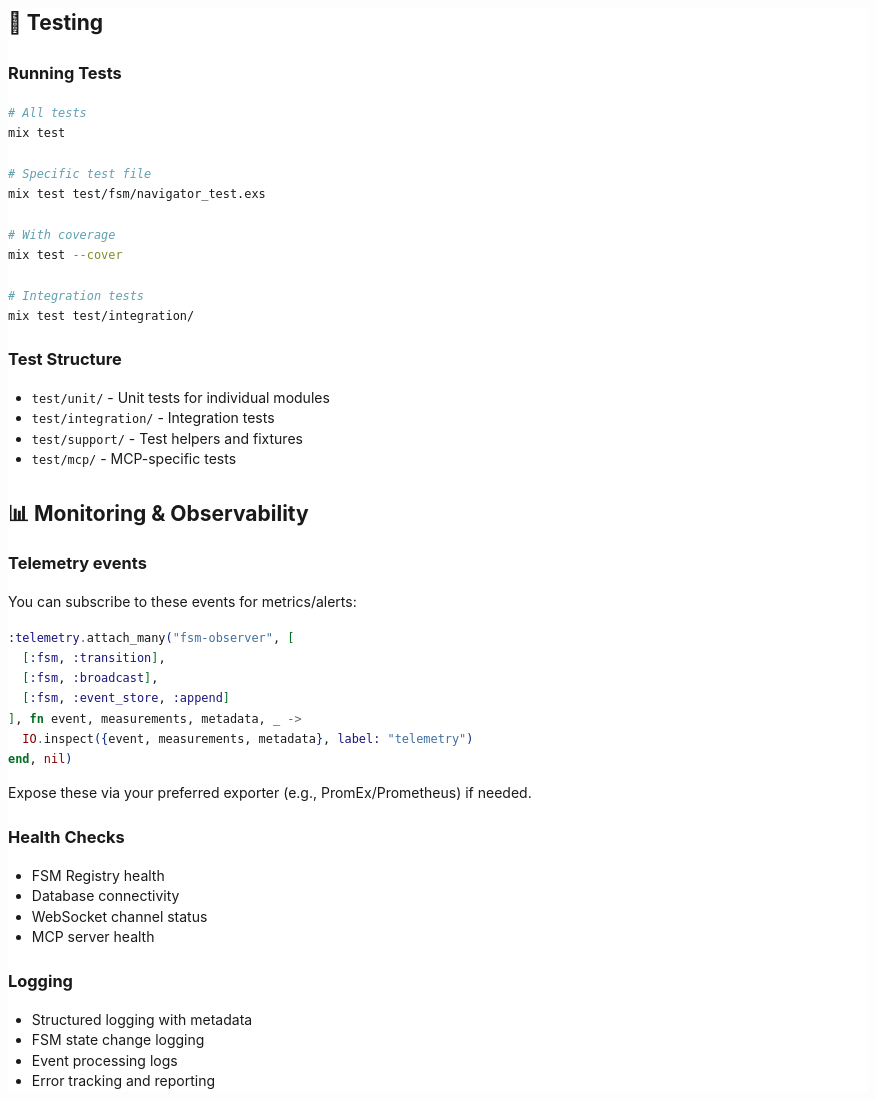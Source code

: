 ## 🧪 Testing

### Running Tests
```bash
# All tests
mix test

# Specific test file
mix test test/fsm/navigator_test.exs

# With coverage
mix test --cover

# Integration tests
mix test test/integration/
```

### Test Structure
- `test/unit/` - Unit tests for individual modules
- `test/integration/` - Integration tests
- `test/support/` - Test helpers and fixtures
- `test/mcp/` - MCP-specific tests

## 📊 Monitoring & Observability

### Telemetry events
You can subscribe to these events for metrics/alerts:

```elixir
:telemetry.attach_many("fsm-observer", [
  [:fsm, :transition],
  [:fsm, :broadcast],
  [:fsm, :event_store, :append]
], fn event, measurements, metadata, _ ->
  IO.inspect({event, measurements, metadata}, label: "telemetry")
end, nil)
```

Expose these via your preferred exporter (e.g., PromEx/Prometheus) if needed.

### Health Checks
- FSM Registry health
- Database connectivity
- WebSocket channel status
- MCP server health

### Logging
- Structured logging with metadata
- FSM state change logging
- Event processing logs
- Error tracking and reporting
